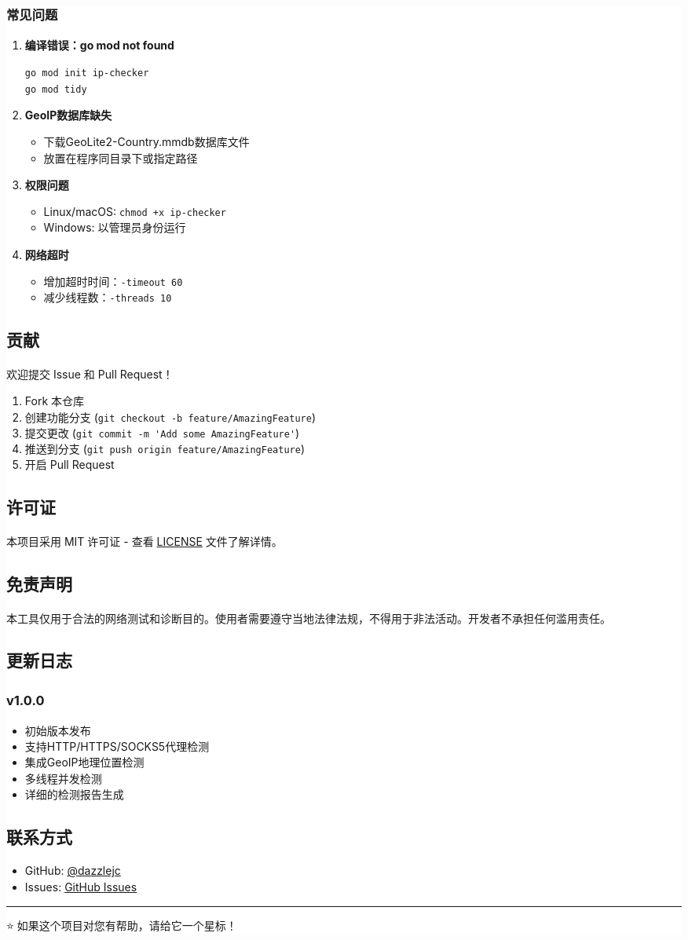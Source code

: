 ### 常见问题

1. **编译错误：go mod not found**
   ```bash
   go mod init ip-checker
   go mod tidy
   ```

2. **GeoIP数据库缺失**
   - 下载GeoLite2-Country.mmdb数据库文件
   - 放置在程序同目录下或指定路径

3. **权限问题**
   - Linux/macOS: `chmod +x ip-checker`
   - Windows: 以管理员身份运行

4. **网络超时**
   - 增加超时时间：`-timeout 60`
   - 减少线程数：`-threads 10`

## 贡献

欢迎提交 Issue 和 Pull Request！

1. Fork 本仓库
2. 创建功能分支 (`git checkout -b feature/AmazingFeature`)
3. 提交更改 (`git commit -m 'Add some AmazingFeature'`)
4. 推送到分支 (`git push origin feature/AmazingFeature`)
5. 开启 Pull Request

## 许可证

本项目采用 MIT 许可证 - 查看 [LICENSE](LICENSE) 文件了解详情。

## 免责声明

本工具仅用于合法的网络测试和诊断目的。使用者需要遵守当地法律法规，不得用于非法活动。开发者不承担任何滥用责任。

## 更新日志

### v1.0.0
- 初始版本发布
- 支持HTTP/HTTPS/SOCKS5代理检测
- 集成GeoIP地理位置检测
- 多线程并发检测
- 详细的检测报告生成

## 联系方式

- GitHub: [@dazzlejc](https://github.com/dazzlejc)
- Issues: [GitHub Issues](https://github.com/dazzlejc/ip-checker/issues)

---

⭐ 如果这个项目对您有帮助，请给它一个星标！